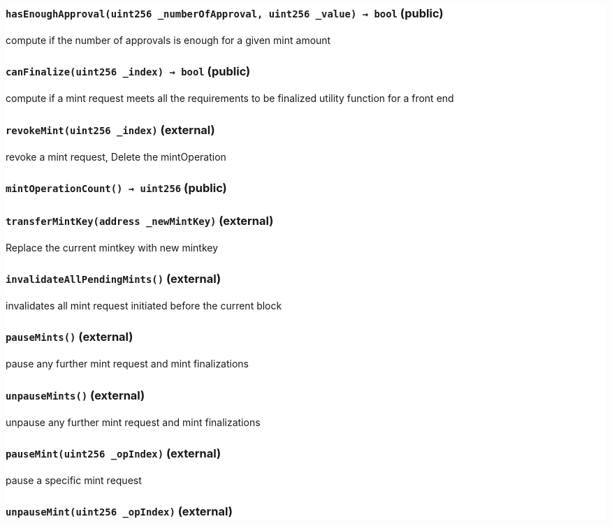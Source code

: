 

### `hasEnoughApproval(uint256 _numberOfApproval, uint256 _value) → bool` (public)



compute if the number of approvals is enough for a given mint amount

### `canFinalize(uint256 _index) → bool` (public)



compute if a mint request meets all the requirements to be finalized
utility function for a front end

### `revokeMint(uint256 _index)` (external)



revoke a mint request, Delete the mintOperation


### `mintOperationCount() → uint256` (public)





### `transferMintKey(address _newMintKey)` (external)



Replace the current mintkey with new mintkey


### `invalidateAllPendingMints()` (external)



invalidates all mint request initiated before the current block

### `pauseMints()` (external)



pause any further mint request and mint finalizations

### `unpauseMints()` (external)



unpause any further mint request and mint finalizations

### `pauseMint(uint256 _opIndex)` (external)



pause a specific mint request


### `unpauseMint(uint256 _opIndex)` (external)
